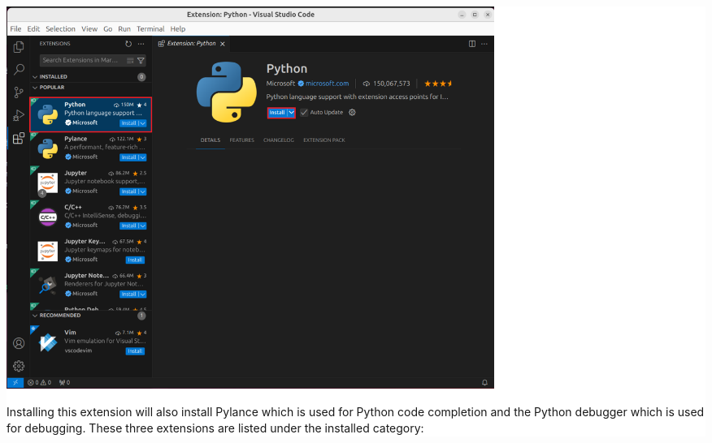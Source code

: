 <img src='./images/img_014.png' alt='img_014' width='600'/>

Installing this extension will also install Pylance which is used for Python code completion and the Python debugger which is used for debugging. These three extensions are listed under the installed category:
